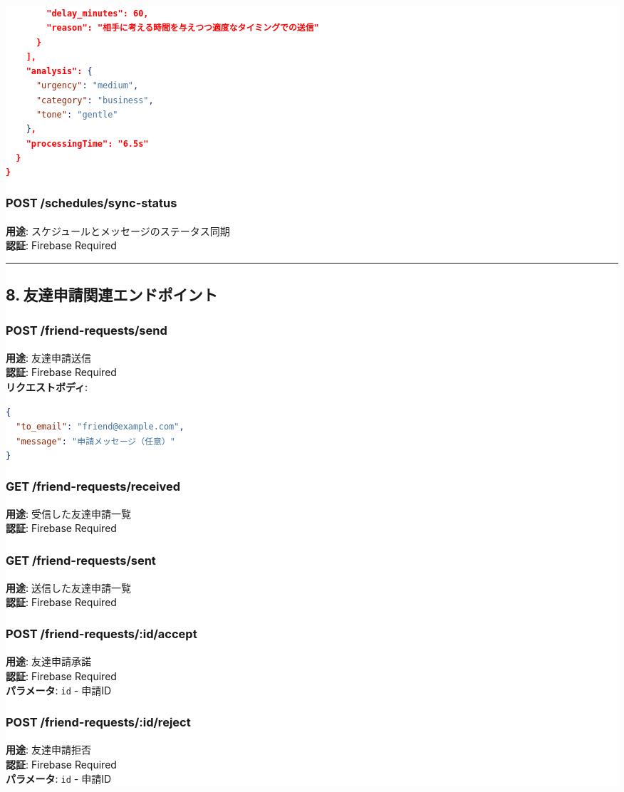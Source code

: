 ```json
        "delay_minutes": 60,
        "reason": "相手に考える時間を与えつつ適度なタイミングでの送信"
      }
    ],
    "analysis": {
      "urgency": "medium",
      "category": "business",
      "tone": "gentle"
    },
    "processingTime": "6.5s"
  }
}
```

### POST /schedules/sync-status
**用途**: スケジュールとメッセージのステータス同期  
**認証**: Firebase Required  

---

## 8. 友達申請関連エンドポイント

### POST /friend-requests/send
**用途**: 友達申請送信  
**認証**: Firebase Required  
**リクエストボディ**:
```json
{
  "to_email": "friend@example.com",
  "message": "申請メッセージ（任意）"
}
```

### GET /friend-requests/received
**用途**: 受信した友達申請一覧  
**認証**: Firebase Required  

### GET /friend-requests/sent  
**用途**: 送信した友達申請一覧  
**認証**: Firebase Required  

### POST /friend-requests/:id/accept
**用途**: 友達申請承諾  
**認証**: Firebase Required  
**パラメータ**: `id` - 申請ID  

### POST /friend-requests/:id/reject
**用途**: 友達申請拒否  
**認証**: Firebase Required  
**パラメータ**: `id` - 申請ID  
